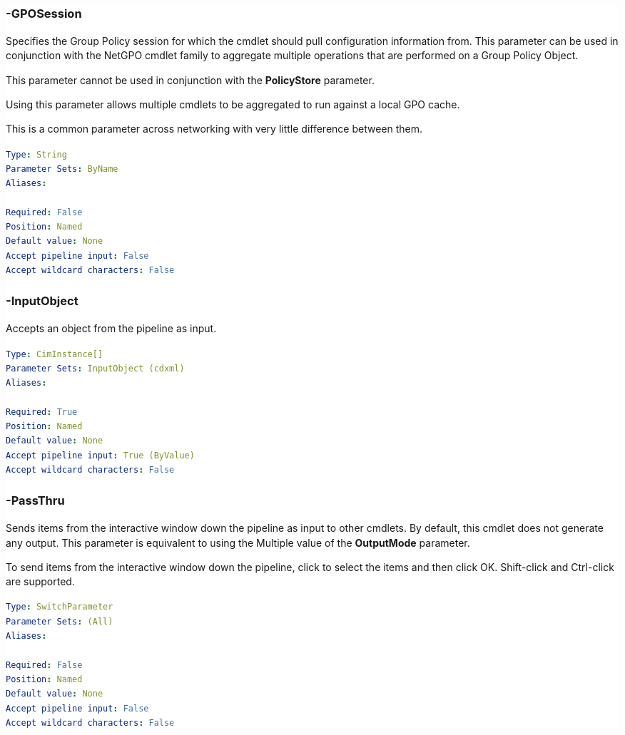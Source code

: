 ### -GPOSession
Specifies the Group Policy session for which the cmdlet should pull configuration information from.
This parameter can be used in conjunction with the NetGPO cmdlet family to aggregate multiple operations that are performed on a Group Policy Object. 
                         
This parameter cannot be used in conjunction with the **PolicyStore** parameter. 
                         
Using this parameter allows multiple cmdlets to be aggregated to run against a local GPO cache. 
                         
This is a common parameter across networking with very little difference between them.

```yaml
Type: String
Parameter Sets: ByName
Aliases: 

Required: False
Position: Named
Default value: None
Accept pipeline input: False
Accept wildcard characters: False
```

### -InputObject
Accepts an object from the pipeline as input.

```yaml
Type: CimInstance[]
Parameter Sets: InputObject (cdxml)
Aliases: 

Required: True
Position: Named
Default value: None
Accept pipeline input: True (ByValue)
Accept wildcard characters: False
```

### -PassThru
Sends items from the interactive window down the pipeline as input to other cmdlets.
By default, this cmdlet does not generate any output.
This parameter is equivalent to using the Multiple value of the **OutputMode** parameter. 
                         
To send items from the interactive window down the pipeline, click to select the items and then click OK.
Shift-click and Ctrl-click are supported.

```yaml
Type: SwitchParameter
Parameter Sets: (All)
Aliases: 

Required: False
Position: Named
Default value: None
Accept pipeline input: False
Accept wildcard characters: False
```

